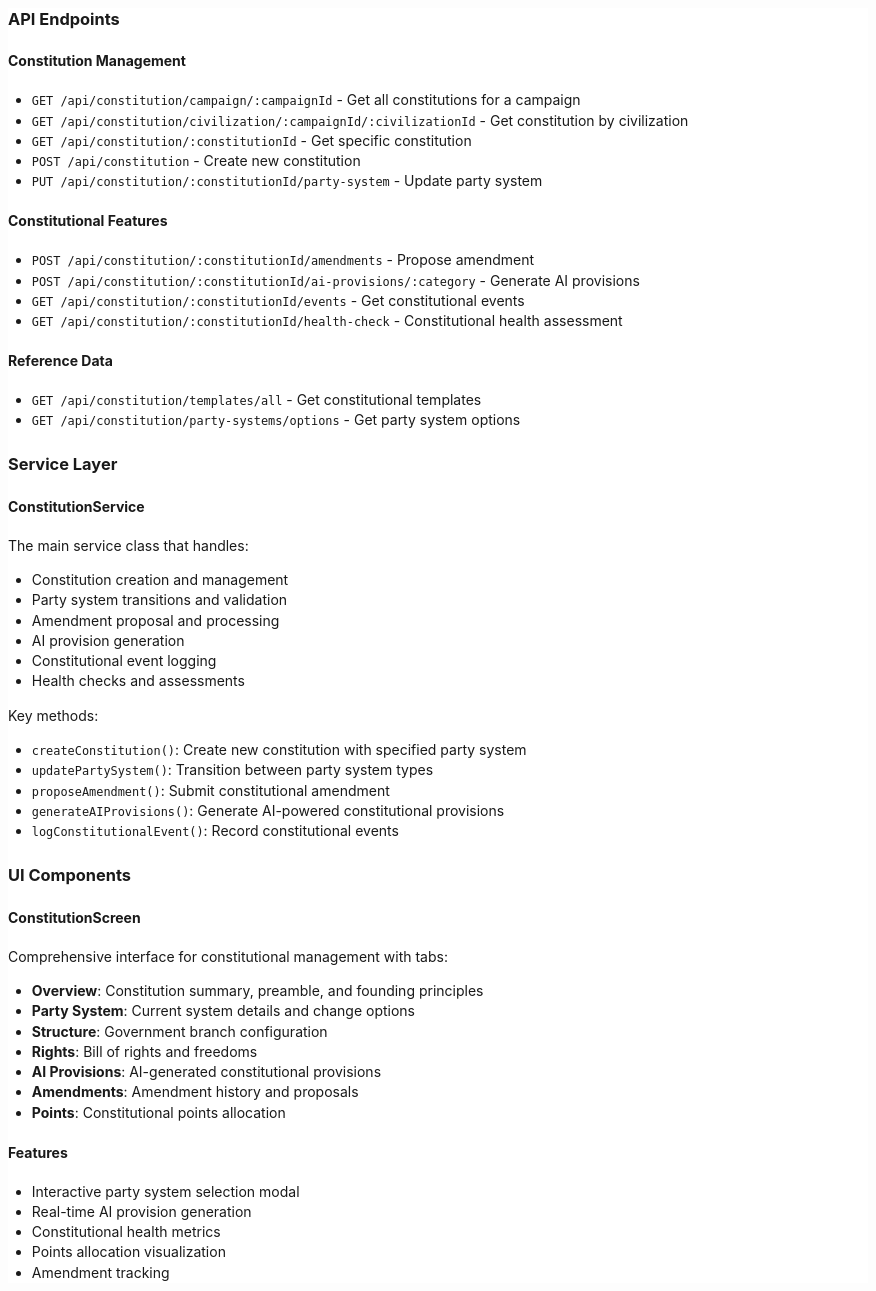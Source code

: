### API Endpoints

#### Constitution Management
- `GET /api/constitution/campaign/:campaignId` - Get all constitutions for a campaign
- `GET /api/constitution/civilization/:campaignId/:civilizationId` - Get constitution by civilization
- `GET /api/constitution/:constitutionId` - Get specific constitution
- `POST /api/constitution` - Create new constitution
- `PUT /api/constitution/:constitutionId/party-system` - Update party system

#### Constitutional Features
- `POST /api/constitution/:constitutionId/amendments` - Propose amendment
- `POST /api/constitution/:constitutionId/ai-provisions/:category` - Generate AI provisions
- `GET /api/constitution/:constitutionId/events` - Get constitutional events
- `GET /api/constitution/:constitutionId/health-check` - Constitutional health assessment

#### Reference Data
- `GET /api/constitution/templates/all` - Get constitutional templates
- `GET /api/constitution/party-systems/options` - Get party system options

### Service Layer

#### ConstitutionService
The main service class that handles:
- Constitution creation and management
- Party system transitions and validation
- Amendment proposal and processing
- AI provision generation
- Constitutional event logging
- Health checks and assessments

Key methods:
- `createConstitution()`: Create new constitution with specified party system
- `updatePartySystem()`: Transition between party system types
- `proposeAmendment()`: Submit constitutional amendment
- `generateAIProvisions()`: Generate AI-powered constitutional provisions
- `logConstitutionalEvent()`: Record constitutional events

### UI Components

#### ConstitutionScreen
Comprehensive interface for constitutional management with tabs:
- **Overview**: Constitution summary, preamble, and founding principles
- **Party System**: Current system details and change options
- **Structure**: Government branch configuration
- **Rights**: Bill of rights and freedoms
- **AI Provisions**: AI-generated constitutional provisions
- **Amendments**: Amendment history and proposals
- **Points**: Constitutional points allocation

#### Features
- Interactive party system selection modal
- Real-time AI provision generation
- Constitutional health metrics
- Points allocation visualization
- Amendment tracking
